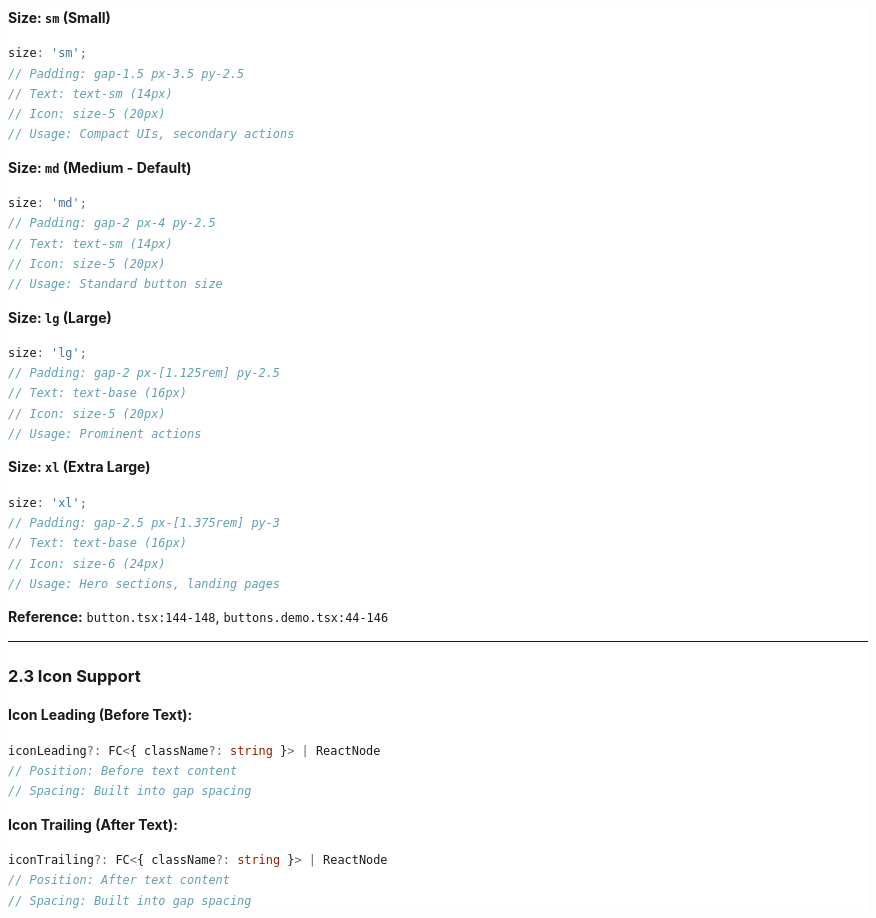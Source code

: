 **Size: `sm` (Small)**

```typescript
size: 'sm';
// Padding: gap-1.5 px-3.5 py-2.5
// Text: text-sm (14px)
// Icon: size-5 (20px)
// Usage: Compact UIs, secondary actions
```

**Size: `md` (Medium - Default)**

```typescript
size: 'md';
// Padding: gap-2 px-4 py-2.5
// Text: text-sm (14px)
// Icon: size-5 (20px)
// Usage: Standard button size
```

**Size: `lg` (Large)**

```typescript
size: 'lg';
// Padding: gap-2 px-[1.125rem] py-2.5
// Text: text-base (16px)
// Icon: size-5 (20px)
// Usage: Prominent actions
```

**Size: `xl` (Extra Large)**

```typescript
size: 'xl';
// Padding: gap-2.5 px-[1.375rem] py-3
// Text: text-base (16px)
// Icon: size-6 (24px)
// Usage: Hero sections, landing pages
```

**Reference:** `button.tsx:144-148`, `buttons.demo.tsx:44-146`

---

### 2.3 Icon Support

**Icon Leading (Before Text):**

```typescript
iconLeading?: FC<{ className?: string }> | ReactNode
// Position: Before text content
// Spacing: Built into gap spacing
```

**Icon Trailing (After Text):**

```typescript
iconTrailing?: FC<{ className?: string }> | ReactNode
// Position: After text content
// Spacing: Built into gap spacing
```
